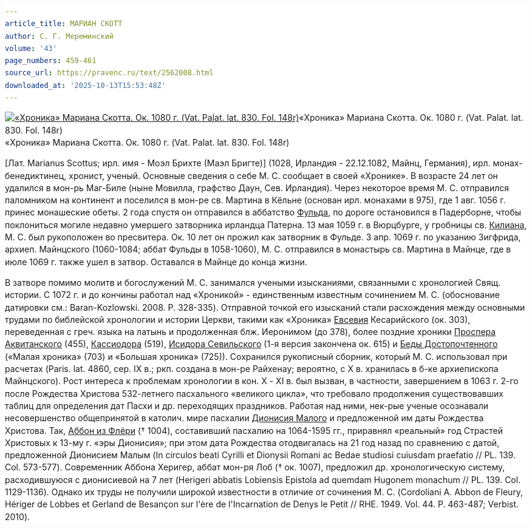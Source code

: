 ```yaml
---
article_title: МАРИАН СКОТТ
author: С. Г. Мереминский
volume: '43'
page_numbers: 459-461
source_url: https://pravenc.ru/text/2562008.html
downloaded_at: '2025-10-13T15:53:48Z'
---
```


[![«Хроника» Мариана Скотта. Ок. 1080 г. (Vat. Palat. lat. 830. Fol. 148r)](https://pravenc.ru/data/2020/06/21/1236348478/i200.jpg "Кликните для увеличения картинки")](https://pravenc.ru/data/2020/06/21/1236348478/i400.jpg)«Хроника» Мариана Скотта. Ок. 1080 г. (Vat. Palat. lat. 830. Fol. 148r)  
«Хроника» Мариана Скотта. Ок. 1080 г. (Vat. Palat. lat. 830. Fol. 148r)

[Лат. Marianus Scottus; ирл. имя - Моэл Брихте (Маэл Бригте)] (1028, Ирландия - 22.12.1082, Майнц, Германия), ирл. монах-бенедиктинец, хронист, ученый. Основные сведения о себе М. С. сообщает в своей «Хронике». В возрасте 24 лет он удалился в мон-рь Маг-Биле (ныне Мовилла, графство Даун, Сев. Ирландия). Через некоторое время М. С. отправился паломником на континент и поселился в мон-ре св. Мартина в Кёльне (основан ирл. монахами в 975), где 1 авг. 1056 г. принес монашеские обеты. 2 года спустя он отправился в аббатство [Фульда](https://pravenc.ru/text/Фульда.html), по дороге остановился в Падерборне, чтобы поклониться могиле недавно умершего затворника ирландца Патерна. 13 мая 1059 г. в Вюрцбурге, у гробницы св. [Килиана](https://pravenc.ru/text/Килиана.html), М. С. был рукоположен во пресвитера. Ок. 10 лет он прожил как затворник в Фульде. 3 апр. 1069 г. по указанию Зигфрида, архиеп. Майнцского (1060-1084; аббат Фульды в 1058-1060), М. С. отправился в монастырь св. Мартина в Майнце, где в июле 1069 г. также ушел в затвор. Оставался в Майнце до конца жизни.

В затворе помимо молитв и богослужений М. С. занимался учеными изысканиями, связанными с хронологией Свящ. истории. С 1072 г. и до кончины работал над «Хроникой» - единственным известным сочинением М. С. (обоснование датировки см.: Baran-Kozlowski. 2008. P. 328-335). Отправной точкой его изысканий стали расхождения между основными трудами по библейской хронологии и истории Церкви, такими как «Хроника» [Евсевия](https://pravenc.ru/text/Евсевий.html) Кесарийского (ок. 303), переведенная с греч. языка на латынь и продолженная блж. Иеронимом (до 378), более поздние хроники [Проспера Аквитанского](<https://pravenc.ru/text/Проспера Аквитанского.html>) (455), [Кассиодора](https://pravenc.ru/text/Кассиодор.html) (519), [Исидора Севильского](<https://pravenc.ru/text/Исидор Севильский.html>) (1-я версия закончена ок. 615) и [Беды Достопочтенного](<https://pravenc.ru/text/Беда Достопочтенный.html>) («Малая хроника» (703) и «Большая хроника» (725)). Сохранился рукописный сборник, который М. С. использовал при расчетах (Paris. lat. 4860, сер. IX в.; ркп. создана в мон-ре Райхенау; вероятно, с Х в. хранилась в б-ке архиепископа Майнцского). Рост интереса к проблемам хронологии в кон. Х - XI в. был вызван, в частности, завершением в 1063 г. 2-го после Рождества Христова 532-летнего пасхального «великого цикла», что требовало продолжения существовавших таблиц для определения дат Пасхи и др. переходящих праздников. Работая над ними, нек-рые ученые осознавали несовершенство общепринятой в католич. мире пасхалии [Дионисия Малого](<https://pravenc.ru/text/Дионисия Малого.html>) и предложенной им даты Рождества Христова. Так, [Аббон из Флёри](<https://pravenc.ru/text/Аббон из Флёри.html>) († 1004), составивший пасхалию на 1064-1595 гг., приравнял «реальный» год Страстей Христовых к 13-му г. «эры Дионисия»; при этом дата Рождества отодвигалась на 21 год назад по сравнению с датой, предложенной Дионисием Малым (In circulos beati Cyrilli et Dionysii Romani ac Bedae studiosi cuiusdam praefatio // PL. 139. Col. 573-577). Современник Аббона Херигер, аббат мон-ря Лоб († ок. 1007), предложил др. хронологическую систему, расходившуюся с дионисиевой на 7 лет (Herigeri abbatis Lobiensis Epistola ad quemdam Hugonem monachum // PL. 139. Col. 1129-1136). Однако их труды не получили широкой известности в отличие от сочинения М. С. (Cordoliani A. Abbon de Fleury, Hériger de Lobbes et Gerland de Besançon sur l'ère de l'Incarnation de Denys le Petit // RHE. 1949. Vol. 44. P. 463-487; Verbist. 2010).
